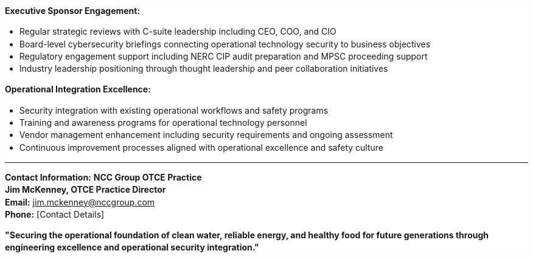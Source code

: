 **Executive Sponsor Engagement:**
- Regular strategic reviews with C-suite leadership including CEO, COO, and CIO
- Board-level cybersecurity briefings connecting operational technology security to business objectives
- Regulatory engagement support including NERC CIP audit preparation and MPSC proceeding support
- Industry leadership positioning through thought leadership and peer collaboration initiatives

**Operational Integration Excellence:**
- Security integration with existing operational workflows and safety programs
- Training and awareness programs for operational technology personnel
- Vendor management enhancement including security requirements and ongoing assessment
- Continuous improvement processes aligned with operational excellence and safety culture

---

**Contact Information:**
**NCC Group OTCE Practice**  
**Jim McKenney, OTCE Practice Director**  
**Email:** jim.mckenney@nccgroup.com  
**Phone:** [Contact Details]

**"Securing the operational foundation of clean water, reliable energy, and healthy food for future generations through engineering excellence and operational security integration."**